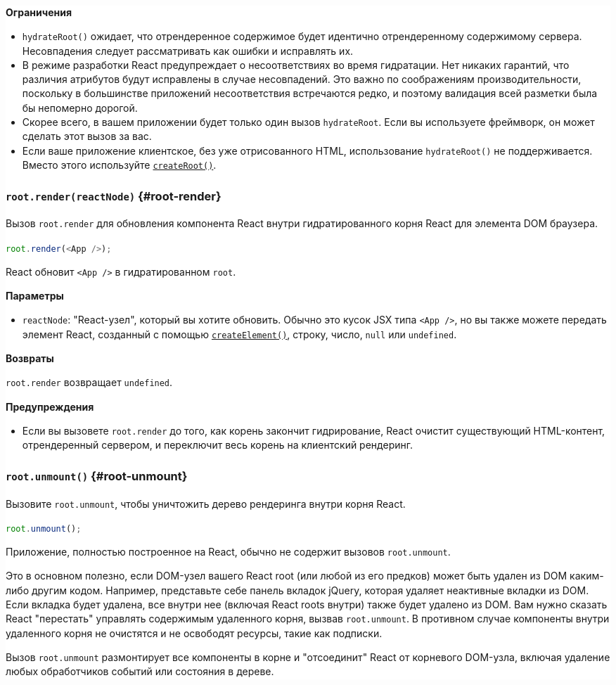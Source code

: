 **Ограничения**

-   `hydrateRoot()` ожидает, что отрендеренное содержимое будет идентично отрендеренному содержимому сервера. Несовпадения следует рассматривать как ошибки и исправлять их.
-   В режиме разработки React предупреждает о несоответствиях во время гидратации. Нет никаких гарантий, что различия атрибутов будут исправлены в случае несовпадений. Это важно по соображениям производительности, поскольку в большинстве приложений несоответствия встречаются редко, и поэтому валидация всей разметки была бы непомерно дорогой.
-   Скорее всего, в вашем приложении будет только один вызов `hydrateRoot`. Если вы используете фреймворк, он может сделать этот вызов за вас.
-   Если ваше приложение клиентское, без уже отрисованного HTML, использование `hydrateRoot()` не поддерживается. Вместо этого используйте [`createRoot()`](./createRoot.md).

### `root.render(reactNode)` {#root-render}

Вызов `root.render` для обновления компонента React внутри гидратированного корня React для элемента DOM браузера.

```js
root.render(<App />);
```

React обновит `<App />` в гидратированном `root`.

**Параметры**

-   `reactNode`: "React-узел", который вы хотите обновить. Обычно это кусок JSX типа `<App />`, но вы также можете передать элемент React, созданный с помощью [`createElement()`](../../react/createElement.md), строку, число, `null` или `undefined`.

**Возвраты**

`root.render` возвращает `undefined`.

**Предупреждения**

-   Если вы вызовете `root.render` до того, как корень закончит гидрирование, React очистит существующий HTML-контент, отрендеренный сервером, и переключит весь корень на клиентский рендеринг.

### `root.unmount()` {#root-unmount}

Вызовите `root.unmount`, чтобы уничтожить дерево рендеринга внутри корня React.

```js
root.unmount();
```

Приложение, полностью построенное на React, обычно не содержит вызовов `root.unmount`.

Это в основном полезно, если DOM-узел вашего React root (или любой из его предков) может быть удален из DOM каким-либо другим кодом. Например, представьте себе панель вкладок jQuery, которая удаляет неактивные вкладки из DOM. Если вкладка будет удалена, все внутри нее (включая React roots внутри) также будет удалено из DOM. Вам нужно сказать React "перестать" управлять содержимым удаленного корня, вызвав `root.unmount`. В противном случае компоненты внутри удаленного корня не очистятся и не освободят ресурсы, такие как подписки.

Вызов `root.unmount` размонтирует все компоненты в корне и "отсоединит" React от корневого DOM-узла, включая удаление любых обработчиков событий или состояния в дереве.
